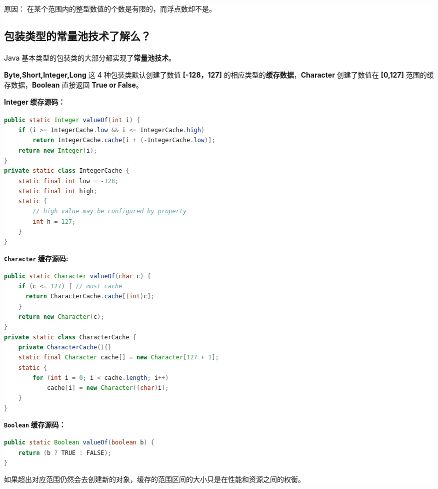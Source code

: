 原因： 在某个范围内的整型数值的个数是有限的，而浮点数却不是。

## 包装类型的常量池技术了解么？

Java 基本类型的包装类的大部分都实现了**常量池技术**。

**Byte,Short,Integer,Long** 这 4 种包装类默认创建了数值 **[-128，127]** 的相应类型的**缓存数据**，**Character** 创建了数值在 **[0,127]** 范围的缓存数据，**Boolean** 直接返回 **True or False**。

**Integer 缓存源码：**

```java
public static Integer valueOf(int i) {
    if (i >= IntegerCache.low && i <= IntegerCache.high)
        return IntegerCache.cache[i + (-IntegerCache.low)];
    return new Integer(i);
}
private static class IntegerCache {
    static final int low = -128;
    static final int high;
    static {
        // high value may be configured by property
        int h = 127;
    }
}
```

**`Character` 缓存源码:**

```java
public static Character valueOf(char c) {
    if (c <= 127) { // must cache
      return CharacterCache.cache[(int)c];
    }
    return new Character(c);
}
private static class CharacterCache {
    private CharacterCache(){}
    static final Character cache[] = new Character[127 + 1];
    static {
        for (int i = 0; i < cache.length; i++)
            cache[i] = new Character((char)i);
    }
}
```

**`Boolean` 缓存源码：**

```java
public static Boolean valueOf(boolean b) {
    return (b ? TRUE : FALSE);
}
```

如果超出对应范围仍然会去创建新的对象，缓存的范围区间的大小只是在性能和资源之间的权衡。
